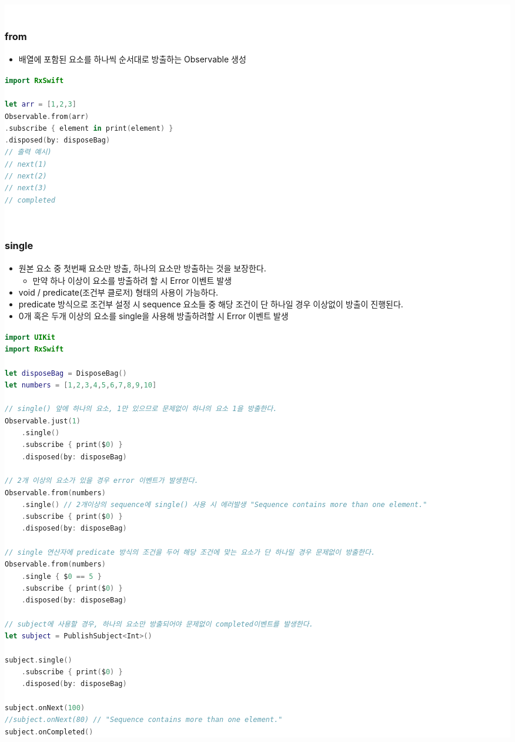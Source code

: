     
<br>
  

### from

  - 배열에 포함된 요소를 하나씩 순서대로 방출하는 Observable 생성 

~~~ swift
import RxSwift

let arr = [1,2,3]
Observable.from(arr)
.subscribe { element in print(element) }
.disposed(by: disposeBag)
// 출력 예시)
// next(1)
// next(2)
// next(3)
// completed
~~~

<br>

### single
- 원본 요소 중 첫번째 요소만 방출, 하나의 요소만 방출하는 것을 보장한다. 
  - 만약 하나 이상이 요소를 방출하려 할 시 Error 이벤트 발생
- void / predicate(조건부 클로저) 형태의 사용이 가능하다. 
- predicate 방식으로 조건부 설정 시 sequence 요소들 중 해당 조건이 단 하나일 경우 이상없이 방출이 진행된다. 
- 0개 혹은 두개 이상의 요소를 single을 사용해 방출하려할 시 Error 이벤트 발생

~~~ swift 
import UIKit
import RxSwift

let disposeBag = DisposeBag()
let numbers = [1,2,3,4,5,6,7,8,9,10]

// single() 앞에 하나의 요소, 1만 있으므로 문제없이 하나의 요소 1을 방출한다.
Observable.just(1)
    .single()
    .subscribe { print($0) }
    .disposed(by: disposeBag)

// 2개 이상의 요소가 있을 경우 error 이벤트가 발생한다.
Observable.from(numbers)
    .single() // 2개이상의 sequence에 single() 사용 시 에러발생 "Sequence contains more than one element."
    .subscribe { print($0) }
    .disposed(by: disposeBag)

// single 연산자에 predicate 방식의 조건을 두어 해당 조건에 맞는 요소가 단 하나일 경우 문제없이 방출한다.
Observable.from(numbers)
    .single { $0 == 5 }
    .subscribe { print($0) }
    .disposed(by: disposeBag)

// subject에 사용할 경우, 하나의 요소만 방출되어야 문제없이 completed이벤트를 발생한다.
let subject = PublishSubject<Int>()

subject.single()
    .subscribe { print($0) }
    .disposed(by: disposeBag)

subject.onNext(100)
//subject.onNext(80) // "Sequence contains more than one element."
subject.onCompleted()
~~~
